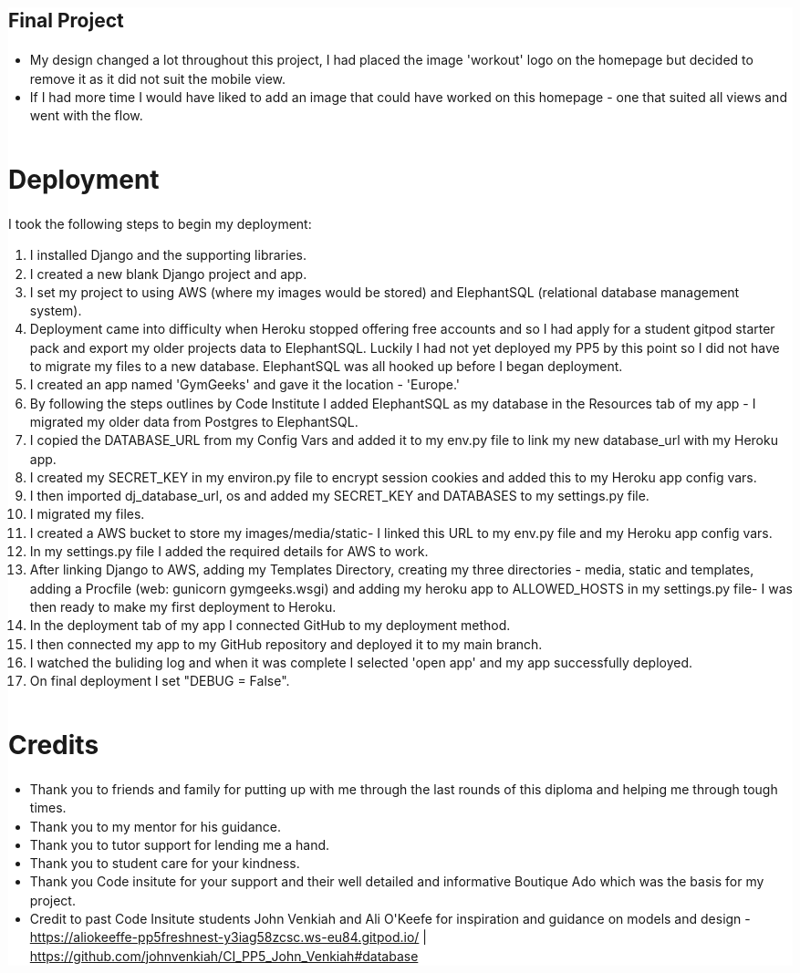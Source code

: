 ## Final Project

- My design changed a lot throughout this project, I had placed the image 'workout' logo on the homepage but decided to remove it as it did not suit the mobile view.  
- If I had more time I would have liked to add an image that could have worked on this homepage - one that suited all views and went with the flow.  

# Deployment 

I took the following steps to begin my deployment:

1. I installed Django and the supporting libraries.
2. I created a new blank Django project and app.
3. I set my project to using AWS (where my images would be stored) and ElephantSQL (relational database management system). 
4. Deployment came into difficulty when Heroku stopped offering free accounts and so I had apply for a student gitpod starter pack and export my older projects data to ElephantSQL. Luckily I had not yet deployed my PP5 by this point so I did not have to migrate my files to a new database. ElephantSQL was all hooked up before I began deployment.
5. I created an app named 'GymGeeks' and gave it the location - 'Europe.'
5. By following the steps outlines by Code Institute I added ElephantSQL as my database in the Resources tab of my app - I migrated my older data from Postgres to ElephantSQL. 
6. I copied the DATABASE_URL from my Config Vars and added it to my env.py file to link my new database_url with my Heroku app.
7. I created my SECRET_KEY in my environ.py file to encrypt session cookies and added this to my Heroku app config vars.
8. I then imported dj_database_url, os and added my SECRET_KEY and DATABASES to my settings.py file.
9. I migrated my files. 
10. I created a AWS bucket to store my images/media/static- I linked this URL to my env.py file and my Heroku app config vars.
11. In my settings.py file I added the required details for AWS to work.
12. After linking Django to AWS, adding my Templates Directory, creating my three directories - media, static and templates, adding a Procfile (web: gunicorn gymgeeks.wsgi) and adding my heroku app to ALLOWED_HOSTS in my settings.py file- I was then ready to make my first deployment to Heroku. 
13. In the deployment tab of my app I connected GitHub to my deployment method. 
14. I then connected my app to my GitHub repository and deployed it to my main branch. 
15. I watched the buliding log and when it was complete I selected 'open app' and my app successfully deployed. 
16. On final deployment I set "DEBUG = False". 

# Credits

- Thank you to friends and family for putting up with me through the last rounds of this diploma and helping me through tough times. 
- Thank you to my mentor for his guidance. 
- Thank you to tutor support for lending me a hand.
- Thank you to student care for your kindness.
- Thank you Code insitute for your support and their well detailed and informative Boutique Ado which was the basis for my project.
- Credit to past Code Insitute students John Venkiah and Ali O'Keefe for inspiration and guidance on models and design -https://aliokeeffe-pp5freshnest-y3iag58zcsc.ws-eu84.gitpod.io/ | https://github.com/johnvenkiah/CI_PP5_John_Venkiah#database